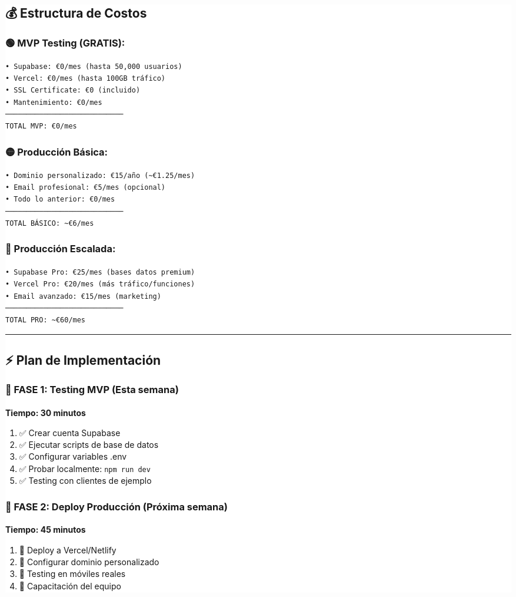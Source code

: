 
## 💰 **Estructura de Costos**

### **🟢 MVP Testing (GRATIS):**
```
• Supabase: €0/mes (hasta 50,000 usuarios)
• Vercel: €0/mes (hasta 100GB tráfico) 
• SSL Certificate: €0 (incluido)
• Mantenimiento: €0/mes
────────────────────────────
TOTAL MVP: €0/mes
```

### **🟡 Producción Básica:**
```
• Dominio personalizado: €15/año (~€1.25/mes)
• Email profesional: €5/mes (opcional)
• Todo lo anterior: €0/mes
────────────────────────────
TOTAL BÁSICO: ~€6/mes
```

### **🔵 Producción Escalada:**
```
• Supabase Pro: €25/mes (bases datos premium)
• Vercel Pro: €20/mes (más tráfico/funciones)
• Email avanzado: €15/mes (marketing)
────────────────────────────
TOTAL PRO: ~€60/mes
```

---

## ⚡ **Plan de Implementación**

### **🎯 FASE 1: Testing MVP (Esta semana)**
**Tiempo: 30 minutos**
1. ✅ Crear cuenta Supabase  
2. ✅ Ejecutar scripts de base de datos
3. ✅ Configurar variables .env
4. ✅ Probar localmente: `npm run dev`
5. ✅ Testing con clientes de ejemplo

### **🎯 FASE 2: Deploy Producción (Próxima semana)**  
**Tiempo: 45 minutos**
1. 🔄 Deploy a Vercel/Netlify
2. 🔄 Configurar dominio personalizado
3. 🔄 Testing en móviles reales
4. 🔄 Capacitación del equipo
